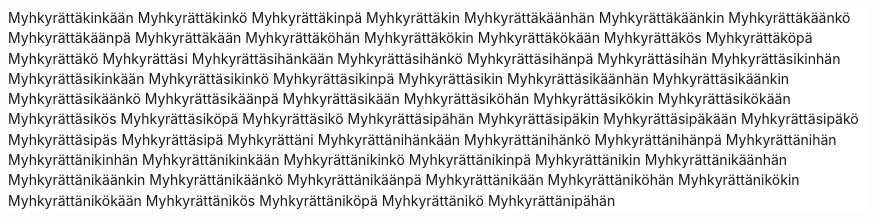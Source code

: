 Myhkyrättäkinkään
Myhkyrättäkinkö
Myhkyrättäkinpä
Myhkyrättäkin
Myhkyrättäkäänhän
Myhkyrättäkäänkin
Myhkyrättäkäänkö
Myhkyrättäkäänpä
Myhkyrättäkään
Myhkyrättäköhän
Myhkyrättäkökin
Myhkyrättäkökään
Myhkyrättäkös
Myhkyrättäköpä
Myhkyrättäkö
Myhkyrättäsi
Myhkyrättäsihänkään
Myhkyrättäsihänkö
Myhkyrättäsihänpä
Myhkyrättäsihän
Myhkyrättäsikinhän
Myhkyrättäsikinkään
Myhkyrättäsikinkö
Myhkyrättäsikinpä
Myhkyrättäsikin
Myhkyrättäsikäänhän
Myhkyrättäsikäänkin
Myhkyrättäsikäänkö
Myhkyrättäsikäänpä
Myhkyrättäsikään
Myhkyrättäsiköhän
Myhkyrättäsikökin
Myhkyrättäsikökään
Myhkyrättäsikös
Myhkyrättäsiköpä
Myhkyrättäsikö
Myhkyrättäsipähän
Myhkyrättäsipäkin
Myhkyrättäsipäkään
Myhkyrättäsipäkö
Myhkyrättäsipäs
Myhkyrättäsipä
Myhkyrättäni
Myhkyrättänihänkään
Myhkyrättänihänkö
Myhkyrättänihänpä
Myhkyrättänihän
Myhkyrättänikinhän
Myhkyrättänikinkään
Myhkyrättänikinkö
Myhkyrättänikinpä
Myhkyrättänikin
Myhkyrättänikäänhän
Myhkyrättänikäänkin
Myhkyrättänikäänkö
Myhkyrättänikäänpä
Myhkyrättänikään
Myhkyrättäniköhän
Myhkyrättänikökin
Myhkyrättänikökään
Myhkyrättänikös
Myhkyrättäniköpä
Myhkyrättänikö
Myhkyrättänipähän